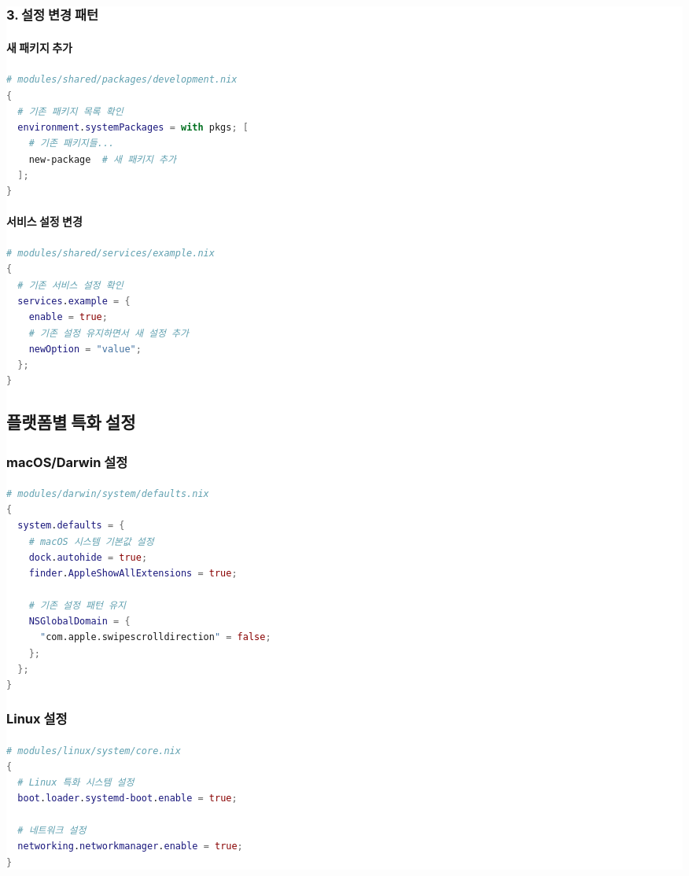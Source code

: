 ### 3. 설정 변경 패턴

#### 새 패키지 추가
```nix
# modules/shared/packages/development.nix
{
  # 기존 패키지 목록 확인
  environment.systemPackages = with pkgs; [
    # 기존 패키지들...
    new-package  # 새 패키지 추가
  ];
}
```

#### 서비스 설정 변경
```nix
# modules/shared/services/example.nix
{
  # 기존 서비스 설정 확인
  services.example = {
    enable = true;
    # 기존 설정 유지하면서 새 설정 추가
    newOption = "value";
  };
}
```

## 플랫폼별 특화 설정

### macOS/Darwin 설정
```nix
# modules/darwin/system/defaults.nix
{
  system.defaults = {
    # macOS 시스템 기본값 설정
    dock.autohide = true;
    finder.AppleShowAllExtensions = true;

    # 기존 설정 패턴 유지
    NSGlobalDomain = {
      "com.apple.swipescrolldirection" = false;
    };
  };
}
```

### Linux 설정
```nix
# modules/linux/system/core.nix
{
  # Linux 특화 시스템 설정
  boot.loader.systemd-boot.enable = true;

  # 네트워크 설정
  networking.networkmanager.enable = true;
}
```
